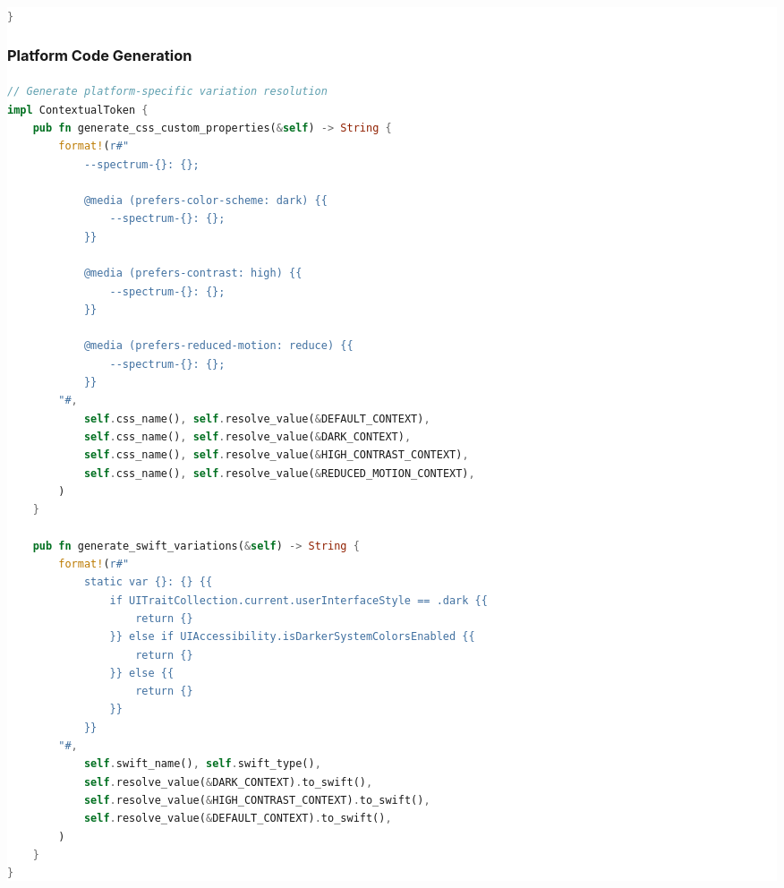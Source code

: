 ```rust
}
```

### Platform Code Generation

```rust
// Generate platform-specific variation resolution
impl ContextualToken {
    pub fn generate_css_custom_properties(&self) -> String {
        format!(r#"
            --spectrum-{}: {};

            @media (prefers-color-scheme: dark) {{
                --spectrum-{}: {};
            }}

            @media (prefers-contrast: high) {{
                --spectrum-{}: {};
            }}

            @media (prefers-reduced-motion: reduce) {{
                --spectrum-{}: {};
            }}
        "#,
            self.css_name(), self.resolve_value(&DEFAULT_CONTEXT),
            self.css_name(), self.resolve_value(&DARK_CONTEXT),
            self.css_name(), self.resolve_value(&HIGH_CONTRAST_CONTEXT),
            self.css_name(), self.resolve_value(&REDUCED_MOTION_CONTEXT),
        )
    }

    pub fn generate_swift_variations(&self) -> String {
        format!(r#"
            static var {}: {} {{
                if UITraitCollection.current.userInterfaceStyle == .dark {{
                    return {}
                }} else if UIAccessibility.isDarkerSystemColorsEnabled {{
                    return {}
                }} else {{
                    return {}
                }}
            }}
        "#,
            self.swift_name(), self.swift_type(),
            self.resolve_value(&DARK_CONTEXT).to_swift(),
            self.resolve_value(&HIGH_CONTRAST_CONTEXT).to_swift(),
            self.resolve_value(&DEFAULT_CONTEXT).to_swift(),
        )
    }
}
```
